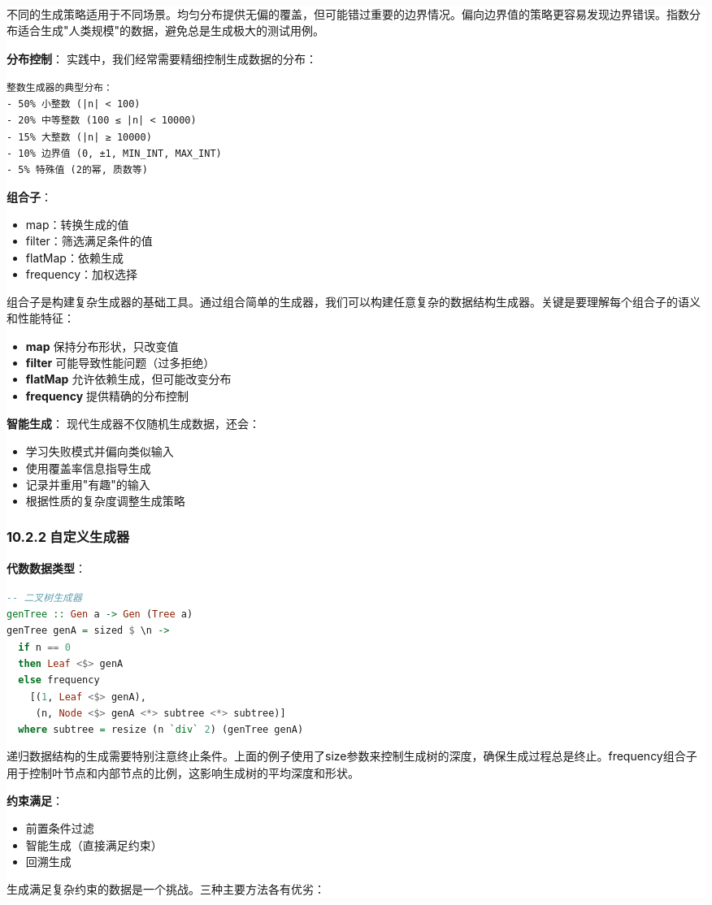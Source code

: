 不同的生成策略适用于不同场景。均匀分布提供无偏的覆盖，但可能错过重要的边界情况。偏向边界值的策略更容易发现边界错误。指数分布适合生成"人类规模"的数据，避免总是生成极大的测试用例。

**分布控制**：
实践中，我们经常需要精细控制生成数据的分布：
```
整数生成器的典型分布：
- 50% 小整数 (|n| < 100)
- 20% 中等整数 (100 ≤ |n| < 10000)
- 15% 大整数 (|n| ≥ 10000)
- 10% 边界值 (0, ±1, MIN_INT, MAX_INT)
- 5% 特殊值 (2的幂, 质数等)
```

**组合子**：
- map：转换生成的值
- filter：筛选满足条件的值
- flatMap：依赖生成
- frequency：加权选择

组合子是构建复杂生成器的基础工具。通过组合简单的生成器，我们可以构建任意复杂的数据结构生成器。关键是要理解每个组合子的语义和性能特征：

- **map** 保持分布形状，只改变值
- **filter** 可能导致性能问题（过多拒绝）
- **flatMap** 允许依赖生成，但可能改变分布
- **frequency** 提供精确的分布控制

**智能生成**：
现代生成器不仅随机生成数据，还会：
- 学习失败模式并偏向类似输入
- 使用覆盖率信息指导生成
- 记录并重用"有趣"的输入
- 根据性质的复杂度调整生成策略

### 10.2.2 自定义生成器

**代数数据类型**：
```haskell
-- 二叉树生成器
genTree :: Gen a -> Gen (Tree a)
genTree genA = sized $ \n ->
  if n == 0
  then Leaf <$> genA
  else frequency
    [(1, Leaf <$> genA),
     (n, Node <$> genA <*> subtree <*> subtree)]
  where subtree = resize (n `div` 2) (genTree genA)
```

递归数据结构的生成需要特别注意终止条件。上面的例子使用了size参数来控制生成树的深度，确保生成过程总是终止。frequency组合子用于控制叶节点和内部节点的比例，这影响生成树的平均深度和形状。

**约束满足**：
- 前置条件过滤
- 智能生成（直接满足约束）
- 回溯生成

生成满足复杂约束的数据是一个挑战。三种主要方法各有优劣：
